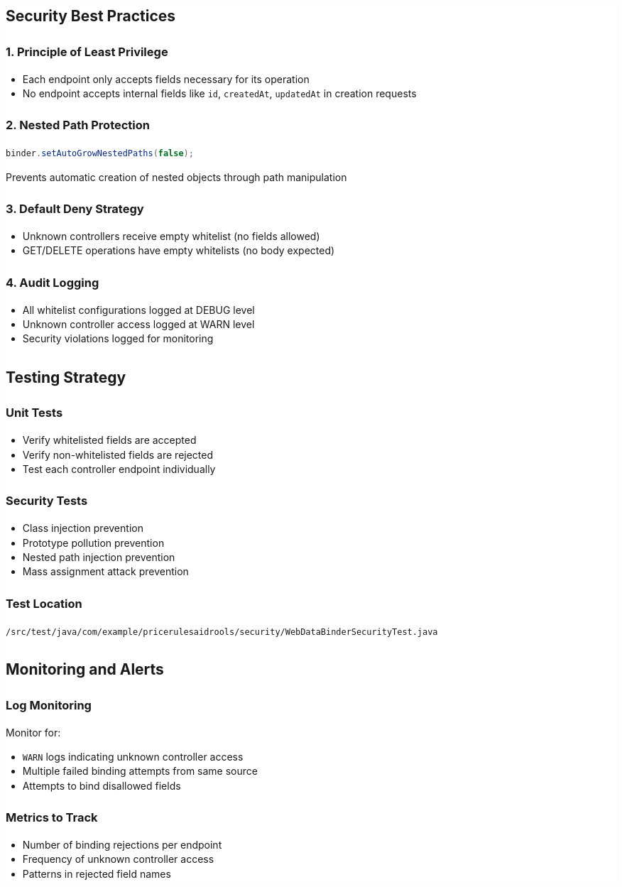 ## Security Best Practices

### 1. Principle of Least Privilege
- Each endpoint only accepts fields necessary for its operation
- No endpoint accepts internal fields like `id`, `createdAt`, `updatedAt` in creation requests

### 2. Nested Path Protection
```java
binder.setAutoGrowNestedPaths(false);
```
Prevents automatic creation of nested objects through path manipulation

### 3. Default Deny Strategy
- Unknown controllers receive empty whitelist (no fields allowed)
- GET/DELETE operations have empty whitelists (no body expected)

### 4. Audit Logging
- All whitelist configurations logged at DEBUG level
- Unknown controller access logged at WARN level
- Security violations logged for monitoring

## Testing Strategy

### Unit Tests
- Verify whitelisted fields are accepted
- Verify non-whitelisted fields are rejected
- Test each controller endpoint individually

### Security Tests
- Class injection prevention
- Prototype pollution prevention
- Nested path injection prevention
- Mass assignment attack prevention

### Test Location
`/src/test/java/com/example/pricerulesaidrools/security/WebDataBinderSecurityTest.java`

## Monitoring and Alerts

### Log Monitoring
Monitor for:
- `WARN` logs indicating unknown controller access
- Multiple failed binding attempts from same source
- Attempts to bind disallowed fields

### Metrics to Track
- Number of binding rejections per endpoint
- Frequency of unknown controller access
- Patterns in rejected field names
